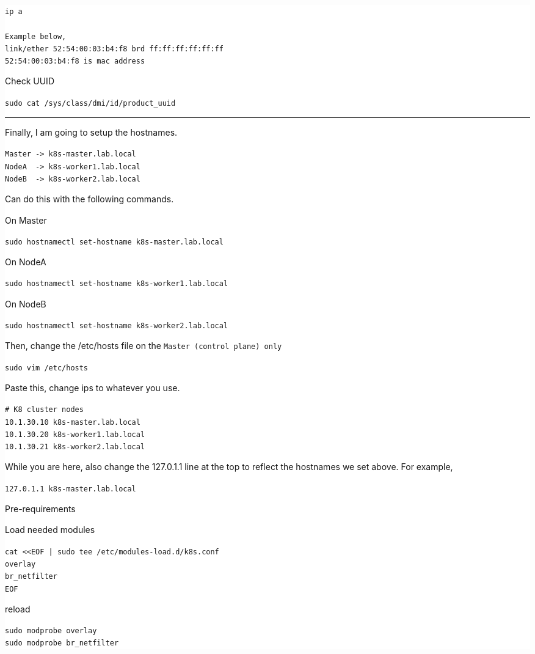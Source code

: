     ip a 

    Example below,
    link/ether 52:54:00:03:b4:f8 brd ff:ff:ff:ff:ff:ff
    52:54:00:03:b4:f8 is mac address

Check UUID 

    sudo cat /sys/class/dmi/id/product_uuid

---
Finally, I am going to setup the hostnames.

    Master -> k8s-master.lab.local 
    NodeA  -> k8s-worker1.lab.local
    NodeB  -> k8s-worker2.lab.local

Can do this with the following commands.

On Master

    sudo hostnamectl set-hostname k8s-master.lab.local 

On NodeA

    sudo hostnamectl set-hostname k8s-worker1.lab.local 

On NodeB

    sudo hostnamectl set-hostname k8s-worker2.lab.local 

Then, change the /etc/hosts file on the `Master (control plane) only`

    sudo vim /etc/hosts 

Paste this, change ips to whatever you use. 
    
    # K8 cluster nodes 
    10.1.30.10 k8s-master.lab.local
    10.1.30.20 k8s-worker1.lab.local
    10.1.30.21 k8s-worker2.lab.local

While you are here, also change the 127.0.1.1 line at the top 
to reflect the hostnames we set above. For example,

    127.0.1.1 k8s-master.lab.local


Pre-requirements

Load needed modules

    cat <<EOF | sudo tee /etc/modules-load.d/k8s.conf
    overlay
    br_netfilter
    EOF

reload

    sudo modprobe overlay
    sudo modprobe br_netfilter
